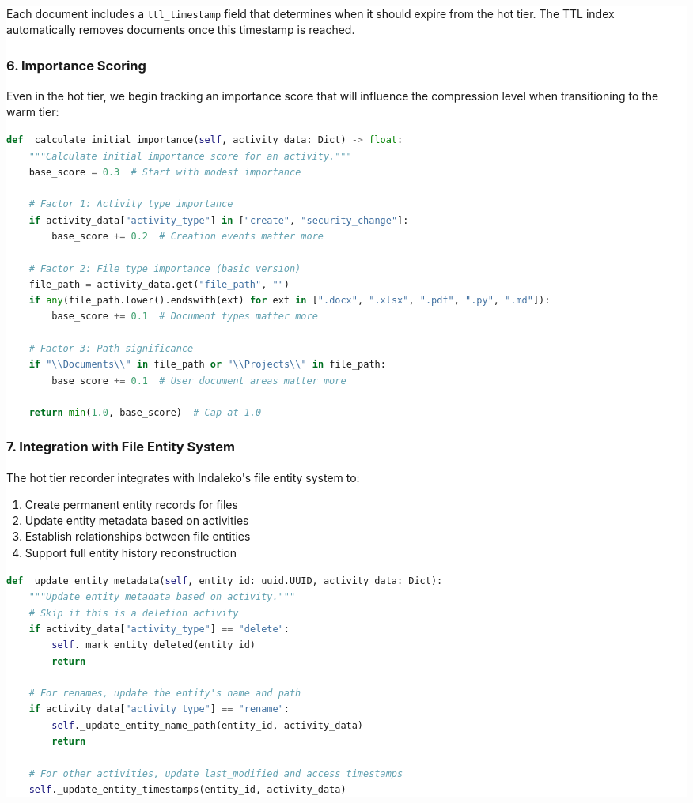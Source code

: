 Each document includes a `ttl_timestamp` field that determines when it should expire from the hot tier. The TTL index automatically removes documents once this timestamp is reached.

### 6. Importance Scoring

Even in the hot tier, we begin tracking an importance score that will influence the compression level when transitioning to the warm tier:

```python
def _calculate_initial_importance(self, activity_data: Dict) -> float:
    """Calculate initial importance score for an activity."""
    base_score = 0.3  # Start with modest importance
    
    # Factor 1: Activity type importance
    if activity_data["activity_type"] in ["create", "security_change"]:
        base_score += 0.2  # Creation events matter more
    
    # Factor 2: File type importance (basic version)
    file_path = activity_data.get("file_path", "")
    if any(file_path.lower().endswith(ext) for ext in [".docx", ".xlsx", ".pdf", ".py", ".md"]):
        base_score += 0.1  # Document types matter more
    
    # Factor 3: Path significance
    if "\\Documents\\" in file_path or "\\Projects\\" in file_path:
        base_score += 0.1  # User document areas matter more
    
    return min(1.0, base_score)  # Cap at 1.0
```

### 7. Integration with File Entity System

The hot tier recorder integrates with Indaleko's file entity system to:
1. Create permanent entity records for files
2. Update entity metadata based on activities
3. Establish relationships between file entities
4. Support full entity history reconstruction

```python
def _update_entity_metadata(self, entity_id: uuid.UUID, activity_data: Dict):
    """Update entity metadata based on activity."""
    # Skip if this is a deletion activity
    if activity_data["activity_type"] == "delete":
        self._mark_entity_deleted(entity_id)
        return
    
    # For renames, update the entity's name and path
    if activity_data["activity_type"] == "rename":
        self._update_entity_name_path(entity_id, activity_data)
        return
    
    # For other activities, update last_modified and access timestamps
    self._update_entity_timestamps(entity_id, activity_data)
```
